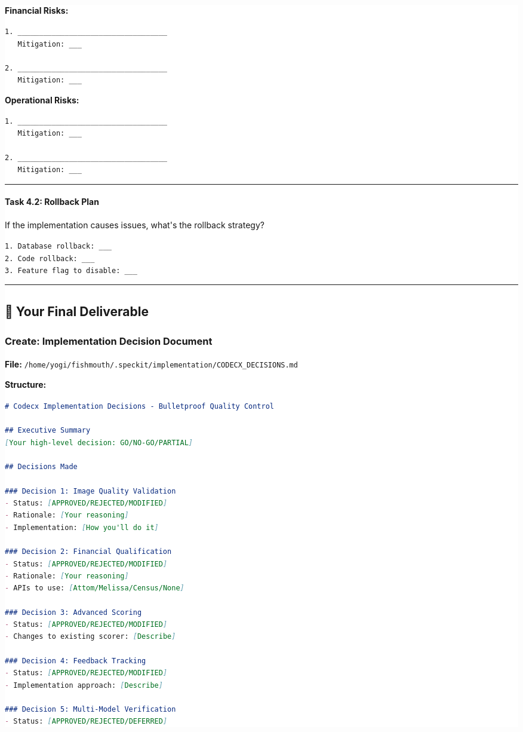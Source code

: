**Financial Risks:**
```
1. ___________________________________
   Mitigation: ___

2. ___________________________________
   Mitigation: ___
```

**Operational Risks:**
```
1. ___________________________________
   Mitigation: ___

2. ___________________________________
   Mitigation: ___
```

---

#### Task 4.2: Rollback Plan

If the implementation causes issues, what's the rollback strategy?

```
1. Database rollback: ___
2. Code rollback: ___
3. Feature flag to disable: ___
```

---

## 🎯 Your Final Deliverable

### Create: Implementation Decision Document

**File:** `/home/yogi/fishmouth/.speckit/implementation/CODECX_DECISIONS.md`

**Structure:**
```markdown
# Codecx Implementation Decisions - Bulletproof Quality Control

## Executive Summary
[Your high-level decision: GO/NO-GO/PARTIAL]

## Decisions Made

### Decision 1: Image Quality Validation
- Status: [APPROVED/REJECTED/MODIFIED]
- Rationale: [Your reasoning]
- Implementation: [How you'll do it]

### Decision 2: Financial Qualification
- Status: [APPROVED/REJECTED/MODIFIED]
- Rationale: [Your reasoning]
- APIs to use: [Attom/Melissa/Census/None]

### Decision 3: Advanced Scoring
- Status: [APPROVED/REJECTED/MODIFIED]
- Changes to existing scorer: [Describe]

### Decision 4: Feedback Tracking
- Status: [APPROVED/REJECTED/MODIFIED]
- Implementation approach: [Describe]

### Decision 5: Multi-Model Verification
- Status: [APPROVED/REJECTED/DEFERRED]
```